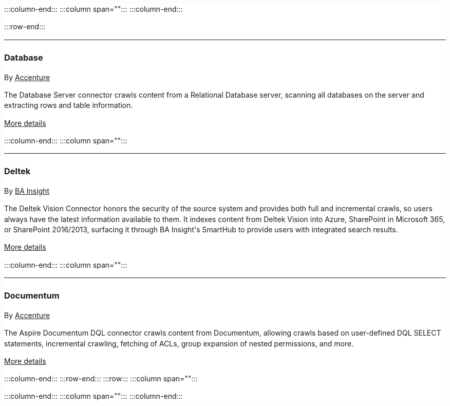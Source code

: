    :::column-end:::
   :::column span="":::
   :::column-end:::

:::row-end:::

---

### Database

By [Accenture](https://www.accenture.com)

The Database Server connector crawls content from a Relational Database server, scanning all databases on the server and extracting rows and table information.

[More details](https://contentanalytics.digital.accenture.com/display/aspire40/Database+Server+Connector)

:::column-end:::
:::column span="":::

---

### Deltek

By [BA Insight](https://www.bainsight.com/)

The Deltek Vision Connector honors the security of the source system and provides both full and incremental crawls, so users always have the latest information available to them. It indexes content from Deltek Vision into Azure, SharePoint in Microsoft 365, or SharePoint 2016/2013, surfacing it through BA Insight's SmartHub to provide users with integrated search results.

[More details](https://www.bainsight.com/connectors/deltek-connector-sharepoint-azure-elasticsearch/)

:::column-end:::
:::column span="":::

---

### Documentum

By [Accenture](https://www.accenture.com)

The Aspire Documentum DQL connector crawls content from Documentum, allowing crawls based on user-defined DQL SELECT statements, incremental crawling, fetching of ACLs, group expansion of nested permissions, and more.

[More details](https://contentanalytics.digital.accenture.com/display/aspire40/Documentum+DQL+Connector)

:::column-end:::
:::row-end:::
:::row:::
:::column span="":::

   :::column-end:::
   :::column span="":::
   :::column-end:::
